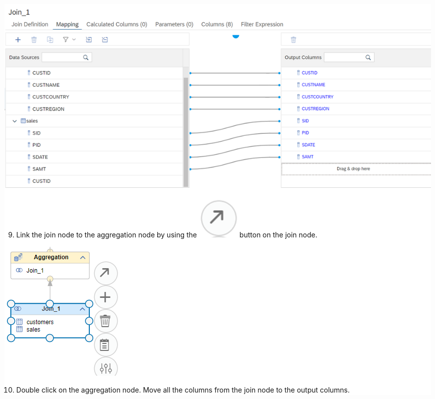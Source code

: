 ![HANA CV Creation](step6-I101.png)

9. Link the join node to the aggregation node by using the ![HANA CV Creation](step6-I10.png)  button on the join node.

![HANA CV Creation](step6-I11.png)

 10. Double click on the aggregation node. Move all the columns from the join node to the output columns.
